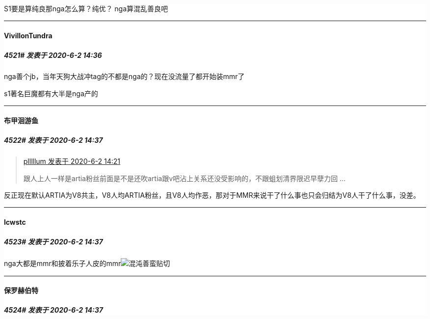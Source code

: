 S1要是算纯良那nga怎么算？纯优？</blockquote>
nga算混乱善良吧







-----

####  VivillonTundra  
##### 4521#       发表于 2020-6-2 14:36




nga善个jb，当年天狗大战冲tag的不都是nga的？现在没流量了都开始装mmr了


s1著名巨魔都有大半是nga产的







-----

####  布甲洄游鱼  
##### 4522#       发表于 2020-6-2 14:37



<blockquote><a href="httphttps://bbs.saraba1st.com/2b/forum.php?mod=redirect&amp;goto=findpost&amp;pid=47649888&amp;ptid=1938285" target="_blank">plllllum 发表于 2020-6-2 14:21</a>

跟人上人一样是artia粉丝前面是不是还吹artia跟v吧沾上关系还没受影响的，不跟蛆划清界限迟早孽力回 ...</blockquote>
反正现在默认ARTIA为V8共主，V8人均ARTIA粉丝，且V8人均作恶，那对于MMR来说干了什么事也只会归结为V8人干了什么事，没差。







-----

####  lcwstc  
##### 4523#       发表于 2020-6-2 14:37




nga大都是mmr和披着乐子人皮的mmr<img src="https://static.saraba1st.com/image/smiley/face2017/037.png" referrerpolicy="no-referrer">混沌善蛮贴切







-----

####  保罗赫伯特  
##### 4524#       发表于 2020-6-2 14:37

